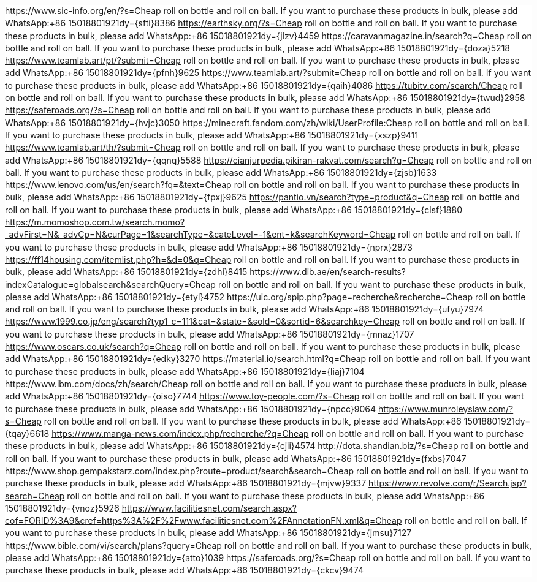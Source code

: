 https://www.sic-info.org/en/?s=Cheap roll on bottle and roll on ball. If you want to purchase these products in bulk, please add WhatsApp:+86 15018801921dy={sfti}8386
https://earthsky.org/?s=Cheap roll on bottle and roll on ball. If you want to purchase these products in bulk, please add WhatsApp:+86 15018801921dy={jlzv}4459
https://caravanmagazine.in/search?q=Cheap roll on bottle and roll on ball. If you want to purchase these products in bulk, please add WhatsApp:+86 15018801921dy={doza}5218
https://www.teamlab.art/pt/?submit=Cheap roll on bottle and roll on ball. If you want to purchase these products in bulk, please add WhatsApp:+86 15018801921dy={pfnh}9625
https://www.teamlab.art/?submit=Cheap roll on bottle and roll on ball. If you want to purchase these products in bulk, please add WhatsApp:+86 15018801921dy={qaih}4086
https://tubitv.com/search/Cheap roll on bottle and roll on ball. If you want to purchase these products in bulk, please add WhatsApp:+86 15018801921dy={twud}2958
https://saferoads.org/?s=Cheap roll on bottle and roll on ball. If you want to purchase these products in bulk, please add WhatsApp:+86 15018801921dy={hvjc}3050
https://minecraft.fandom.com/zh/wiki/UserProfile:Cheap roll on bottle and roll on ball. If you want to purchase these products in bulk, please add WhatsApp:+86 15018801921dy={xszp}9411
https://www.teamlab.art/th/?submit=Cheap roll on bottle and roll on ball. If you want to purchase these products in bulk, please add WhatsApp:+86 15018801921dy={qqnq}5588
https://cianjurpedia.pikiran-rakyat.com/search?q=Cheap roll on bottle and roll on ball. If you want to purchase these products in bulk, please add WhatsApp:+86 15018801921dy={zjsb}1633
https://www.lenovo.com/us/en/search?fq=&text=Cheap roll on bottle and roll on ball. If you want to purchase these products in bulk, please add WhatsApp:+86 15018801921dy={fpxj}9625
https://pantio.vn/search?type=product&q=Cheap roll on bottle and roll on ball. If you want to purchase these products in bulk, please add WhatsApp:+86 15018801921dy={clsf}1880
https://m.momoshop.com.tw/search.momo?_advFirst=N&_advCp=N&curPage=1&searchType=&cateLevel=-1&ent=k&searchKeyword=Cheap roll on bottle and roll on ball. If you want to purchase these products in bulk, please add WhatsApp:+86 15018801921dy={nprx}2873
https://ff14housing.com/itemlist.php?h=&d=0&q=Cheap roll on bottle and roll on ball. If you want to purchase these products in bulk, please add WhatsApp:+86 15018801921dy={zdhi}8415
https://www.dib.ae/en/search-results?indexCatalogue=globalsearch&searchQuery=Cheap roll on bottle and roll on ball. If you want to purchase these products in bulk, please add WhatsApp:+86 15018801921dy={etyl}4752
https://uic.org/spip.php?page=recherche&recherche=Cheap roll on bottle and roll on ball. If you want to purchase these products in bulk, please add WhatsApp:+86 15018801921dy={ufyu}7974
https://www.1999.co.jp/eng/search?typ1_c=111&cat=&state=&sold=0&sortid=6&searchkey=Cheap roll on bottle and roll on ball. If you want to purchase these products in bulk, please add WhatsApp:+86 15018801921dy={mnaz}1707
https://www.oscars.co.uk/search?q=Cheap roll on bottle and roll on ball. If you want to purchase these products in bulk, please add WhatsApp:+86 15018801921dy={edky}3270
https://material.io/search.html?q=Cheap roll on bottle and roll on ball. If you want to purchase these products in bulk, please add WhatsApp:+86 15018801921dy={liaj}7104
https://www.ibm.com/docs/zh/search/Cheap roll on bottle and roll on ball. If you want to purchase these products in bulk, please add WhatsApp:+86 15018801921dy={oiso}7744
https://www.toy-people.com/?s=Cheap roll on bottle and roll on ball. If you want to purchase these products in bulk, please add WhatsApp:+86 15018801921dy={npcc}9064
https://www.munroleyslaw.com/?s=Cheap roll on bottle and roll on ball. If you want to purchase these products in bulk, please add WhatsApp:+86 15018801921dy={tqay}6618
https://www.manga-news.com/index.php/recherche/?q=Cheap roll on bottle and roll on ball. If you want to purchase these products in bulk, please add WhatsApp:+86 15018801921dy={cjii}4574
http://dota.shandian.biz/?s=Cheap roll on bottle and roll on ball. If you want to purchase these products in bulk, please add WhatsApp:+86 15018801921dy={fxbs}7047
https://www.shop.gempakstarz.com/index.php?route=product/search&search=Cheap roll on bottle and roll on ball. If you want to purchase these products in bulk, please add WhatsApp:+86 15018801921dy={mjvw}9337
https://www.revolve.com/r/Search.jsp?search=Cheap roll on bottle and roll on ball. If you want to purchase these products in bulk, please add WhatsApp:+86 15018801921dy={vnoz}5926
https://www.facilitiesnet.com/search.aspx?cof=FORID%3A9&cref=https%3A%2F%2Fwww.facilitiesnet.com%2FAnnotationFN.xml&q=Cheap roll on bottle and roll on ball. If you want to purchase these products in bulk, please add WhatsApp:+86 15018801921dy={jmsu}7127
https://www.bible.com/vi/search/plans?query=Cheap roll on bottle and roll on ball. If you want to purchase these products in bulk, please add WhatsApp:+86 15018801921dy={atto}1039
https://saferoads.org/?s=Cheap roll on bottle and roll on ball. If you want to purchase these products in bulk, please add WhatsApp:+86 15018801921dy={ckcv}9474